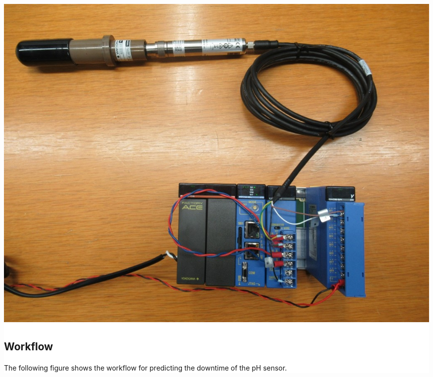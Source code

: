 ![HardwareSetup](assets/node_red3/HardwareSetup.jpg)

## Workflow

The following figure shows the workflow for predicting the downtime of the pH sensor.